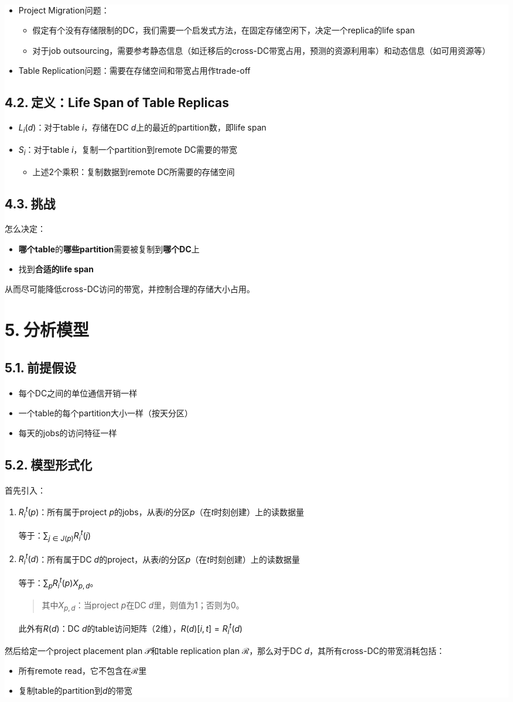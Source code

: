 - Project Migration问题：
  
  - 假定有个没有存储限制的DC，我们需要一个启发式方法，在固定存储空闲下，决定一个replica的life span
  
  - 对于job outsourcing，需要参考静态信息（如迁移后的cross-DC带宽占用，预测的资源利用率）和动态信息（如可用资源等）

- Table Replication问题：需要在存储空间和带宽占用作trade-off

## 4.2. 定义：Life Span of Table Replicas

- $L_{i}(d)$：对于table $i$，存储在DC $d$上的最近的partition数，即life span

- $S_i$：对于table $i$，复制一个partition到remote DC需要的带宽
  
  - 上述2个乘积：复制数据到remote DC所需要的存储空间

## 4.3. 挑战

怎么决定：

- **哪个table**的**哪些partition**需要被复制到**哪个DC**上

- 找到**合适的life span**

从而尽可能降低cross-DC访问的带宽，并控制合理的存储大小占用。

# 5. 分析模型

## 5.1. 前提假设

- 每个DC之间的单位通信开销一样

- 一个table的每个partition大小一样（按天分区）

- 每天的jobs的访问特征一样

## 5.2. 模型形式化

首先引入：

1. $R_{i}^{t}(p)$：所有属于project $p$的jobs，从表$i$的分区$p$（在$t$时刻创建）上的读数据量
   
   等于：$\sum_{j \in J(p)}R_{i}^{t}(j)$

2. $R_{i}^{t}(d)$：所有属于DC $d$的project，从表$i$的分区$p$（在$t$时刻创建）上的读数据量
   
   等于：$\sum_{p}R_{i}^{t}(p)X_{p,d}$。
   
   > 其中$X_{p,d}$：当project $p$在DC $d$里，则值为1；否则为0。
   
   此外有$R(d)$：DC $d$的table访问矩阵（2维），$R(d)[i,t] = R_i^t(d)$

然后给定一个project placement plan $\mathcal{P}$和table replication plan $\mathcal{R}$，那么对于DC $d$，其所有cross-DC的带宽消耗包括：

- 所有remote read，它不包含在$\mathcal{R}$里

- 复制table的partition到$d$的带宽
